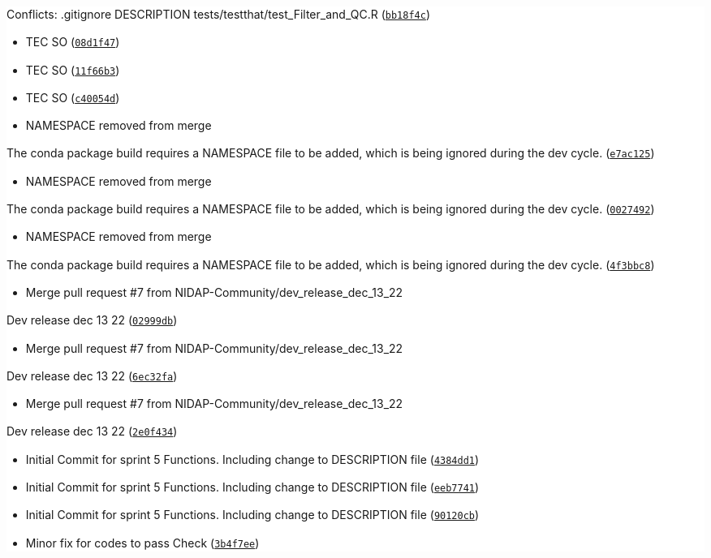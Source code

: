 Conflicts:
	.gitignore
	DESCRIPTION
	tests/testthat/test_Filter_and_QC.R ([`bb18f4c`](https://github.com/NIDAP-Community/SCWorkflow/commit/bb18f4cdf758d45395be6549d0b3b45bfc1de5f8))

* TEC SO ([`08d1f47`](https://github.com/NIDAP-Community/SCWorkflow/commit/08d1f47c111693910c38978e70b9b7c5a50bc95c))

* TEC SO ([`11f66b3`](https://github.com/NIDAP-Community/SCWorkflow/commit/11f66b31b0cf0c201d49fa2b2192aed659673edf))

* TEC SO ([`c40054d`](https://github.com/NIDAP-Community/SCWorkflow/commit/c40054da0e0c02830c920003481404e3b70c8b90))

* NAMESPACE removed from merge

The conda package build requires a NAMESPACE file to be added, which is being ignored during the dev cycle. ([`e7ac125`](https://github.com/NIDAP-Community/SCWorkflow/commit/e7ac12564f12397792aaf2de764d9c8d7df43e2b))

* NAMESPACE removed from merge

The conda package build requires a NAMESPACE file to be added, which is being ignored during the dev cycle. ([`0027492`](https://github.com/NIDAP-Community/SCWorkflow/commit/002749273e038009336e5a1f41e8ae5855f2b3f1))

* NAMESPACE removed from merge

The conda package build requires a NAMESPACE file to be added, which is being ignored during the dev cycle. ([`4f3bbc8`](https://github.com/NIDAP-Community/SCWorkflow/commit/4f3bbc8a471d59cedb03b34f776bcc5fa366534a))

* Merge pull request #7 from NIDAP-Community/dev_release_dec_13_22

Dev release dec 13 22 ([`02999db`](https://github.com/NIDAP-Community/SCWorkflow/commit/02999db0f5638af7b48ce86507a11f867ab3ffcf))

* Merge pull request #7 from NIDAP-Community/dev_release_dec_13_22

Dev release dec 13 22 ([`6ec32fa`](https://github.com/NIDAP-Community/SCWorkflow/commit/6ec32faa7ed0fbfe64ff4fdad11678ef730308de))

* Merge pull request #7 from NIDAP-Community/dev_release_dec_13_22

Dev release dec 13 22 ([`2e0f434`](https://github.com/NIDAP-Community/SCWorkflow/commit/2e0f4340adb90acea67ee779247d33e9c7adedb5))

* Initial Commit for sprint 5 Functions. Including change to DESCRIPTION file ([`4384dd1`](https://github.com/NIDAP-Community/SCWorkflow/commit/4384dd10b65c004e21aa63b4b9ba2125baeb341d))

* Initial Commit for sprint 5 Functions. Including change to DESCRIPTION file ([`eeb7741`](https://github.com/NIDAP-Community/SCWorkflow/commit/eeb7741232b73ecda6cc42d333fbbbe4835737cf))

* Initial Commit for sprint 5 Functions. Including change to DESCRIPTION file ([`90120cb`](https://github.com/NIDAP-Community/SCWorkflow/commit/90120cbcbae446b01e15a44b6f6aac0576fb9c36))

* Minor fix for codes to pass Check ([`3b4f7ee`](https://github.com/NIDAP-Community/SCWorkflow/commit/3b4f7ee3981d421997d89fd37c19369d581c5814))

